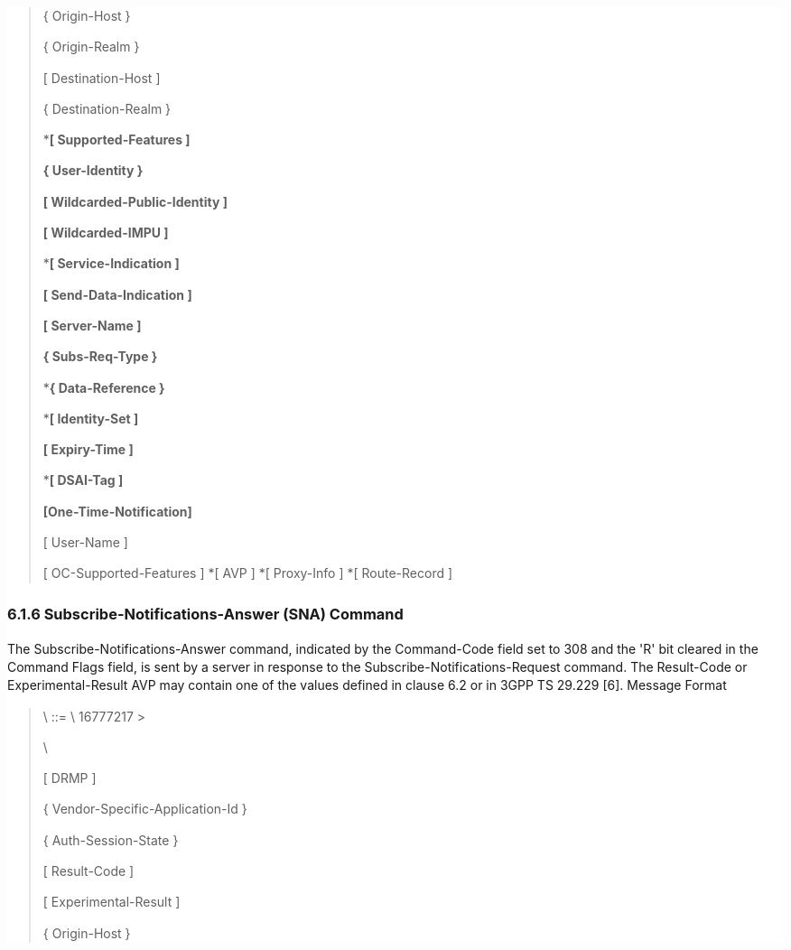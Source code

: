 >
> { Origin-Host }
>
> { Origin-Realm }
>
> [ Destination-Host ]
>
> { Destination-Realm }
>
> ***[ Supported-Features ]**
>
> **{ User-Identity }**
>
> **[ Wildcarded-Public-Identity ]**
>
> **[ Wildcarded-IMPU ]**
>
> ***[ Service-Indication ]**
>
> **[ Send-Data-Indication ]**
>
> **[ Server-Name ]**
>
> **{ Subs-Req-Type }**
>
> ***{ Data-Reference }**
>
> ***[ Identity-Set ]**
>
> **[ Expiry-Time ]**
>
> ***[ DSAI-Tag ]**
>
> **[One-Time-Notification]**
>
> [ User-Name ]
>
> [ OC-Supported-Features ]
*[ AVP ]
*[ Proxy-Info ]
*[ Route-Record ]
### 6.1.6 Subscribe-Notifications-Answer (SNA) Command
The Subscribe-Notifications-Answer command, indicated by the Command-Code
field set to 308 and the \'R\' bit cleared in the Command Flags field, is sent
by a server in response to the Subscribe-Notifications-Request command. The
Result-Code or Experimental-Result AVP may contain one of the values defined
in clause 6.2 or in 3GPP TS 29.229 [6].
Message Format
> \ ::= \ 16777217 >
>
> \
>
> [ DRMP ]
>
> { Vendor-Specific-Application-Id }
>
> { Auth-Session-State }
>
> [ Result-Code ]
>
> [ Experimental-Result ]
>
> { Origin-Host }